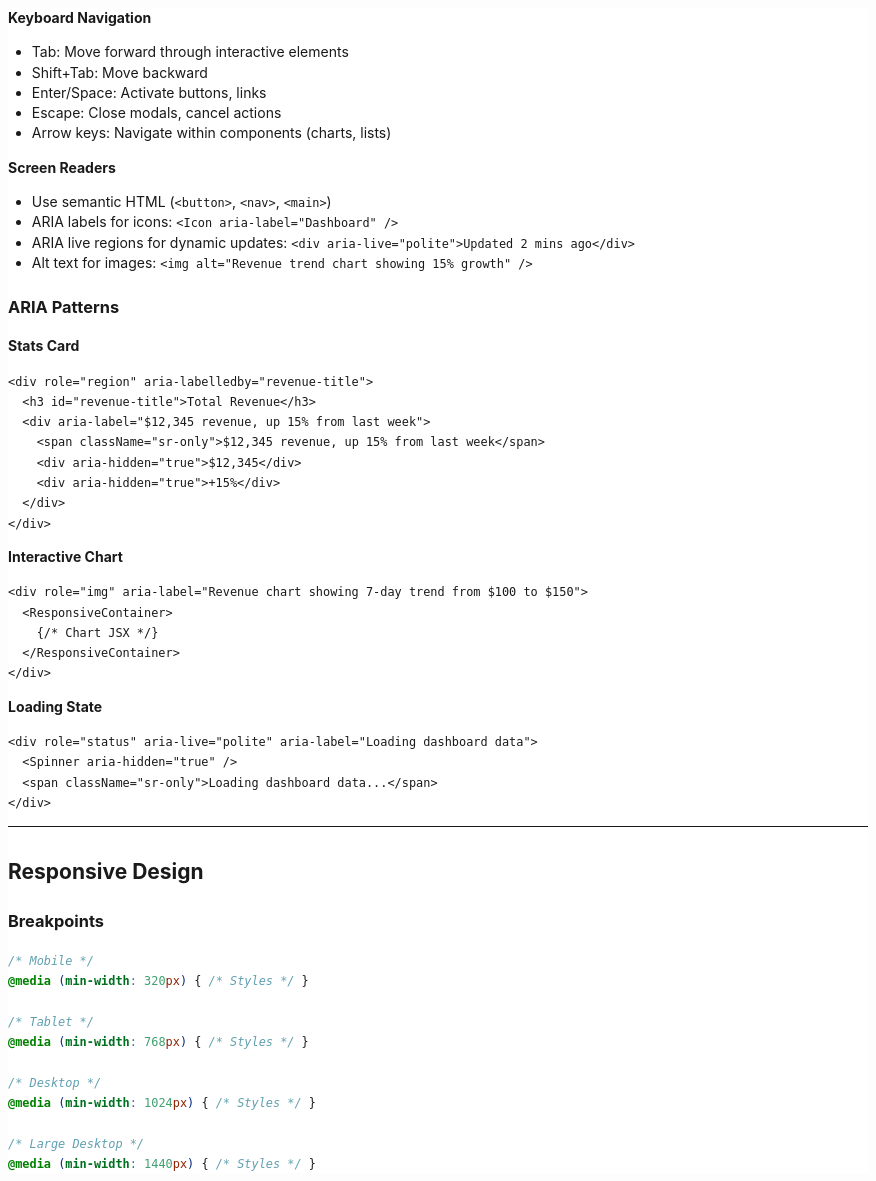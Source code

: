 **Keyboard Navigation**
- Tab: Move forward through interactive elements
- Shift+Tab: Move backward
- Enter/Space: Activate buttons, links
- Escape: Close modals, cancel actions
- Arrow keys: Navigate within components (charts, lists)

**Screen Readers**
- Use semantic HTML (`<button>`, `<nav>`, `<main>`)
- ARIA labels for icons: `<Icon aria-label="Dashboard" />`
- ARIA live regions for dynamic updates: `<div aria-live="polite">Updated 2 mins ago</div>`
- Alt text for images: `<img alt="Revenue trend chart showing 15% growth" />`

### ARIA Patterns

**Stats Card**
```tsx
<div role="region" aria-labelledby="revenue-title">
  <h3 id="revenue-title">Total Revenue</h3>
  <div aria-label="$12,345 revenue, up 15% from last week">
    <span className="sr-only">$12,345 revenue, up 15% from last week</span>
    <div aria-hidden="true">$12,345</div>
    <div aria-hidden="true">+15%</div>
  </div>
</div>
```

**Interactive Chart**
```tsx
<div role="img" aria-label="Revenue chart showing 7-day trend from $100 to $150">
  <ResponsiveContainer>
    {/* Chart JSX */}
  </ResponsiveContainer>
</div>
```

**Loading State**
```tsx
<div role="status" aria-live="polite" aria-label="Loading dashboard data">
  <Spinner aria-hidden="true" />
  <span className="sr-only">Loading dashboard data...</span>
</div>
```

---

## Responsive Design

### Breakpoints

```css
/* Mobile */
@media (min-width: 320px) { /* Styles */ }

/* Tablet */
@media (min-width: 768px) { /* Styles */ }

/* Desktop */
@media (min-width: 1024px) { /* Styles */ }

/* Large Desktop */
@media (min-width: 1440px) { /* Styles */ }
```
